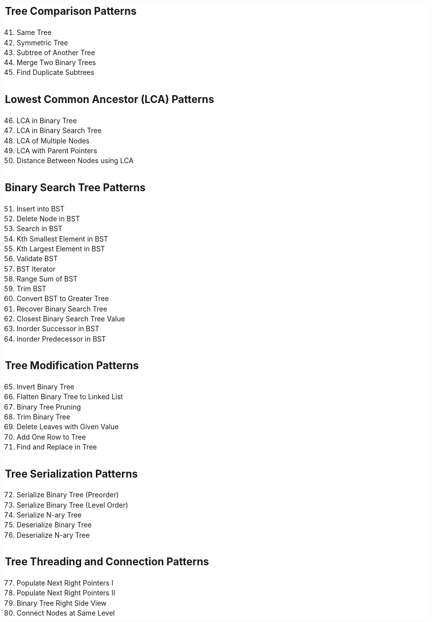 ## **Tree Comparison Patterns**
41. Same Tree
42. Symmetric Tree
43. Subtree of Another Tree
44. Merge Two Binary Trees
45. Find Duplicate Subtrees

## **Lowest Common Ancestor (LCA) Patterns**
46. LCA in Binary Tree
47. LCA in Binary Search Tree
48. LCA of Multiple Nodes
49. LCA with Parent Pointers
50. Distance Between Nodes using LCA

## **Binary Search Tree Patterns**
51. Insert into BST
52. Delete Node in BST
53. Search in BST
54. Kth Smallest Element in BST
55. Kth Largest Element in BST
56. Validate BST
57. BST Iterator
58. Range Sum of BST
59. Trim BST
60. Convert BST to Greater Tree
61. Recover Binary Search Tree
62. Closest Binary Search Tree Value
63. Inorder Successor in BST
64. Inorder Predecessor in BST

## **Tree Modification Patterns**
65. Invert Binary Tree
66. Flatten Binary Tree to Linked List
67. Binary Tree Pruning
68. Trim Binary Tree
69. Delete Leaves with Given Value
70. Add One Row to Tree
71. Find and Replace in Tree

## **Tree Serialization Patterns**
72. Serialize Binary Tree (Preorder)
73. Serialize Binary Tree (Level Order)
74. Serialize N-ary Tree
75. Deserialize Binary Tree
76. Deserialize N-ary Tree

## **Tree Threading and Connection Patterns**
77. Populate Next Right Pointers I
78. Populate Next Right Pointers II
79. Binary Tree Right Side View
80. Connect Nodes at Same Level
